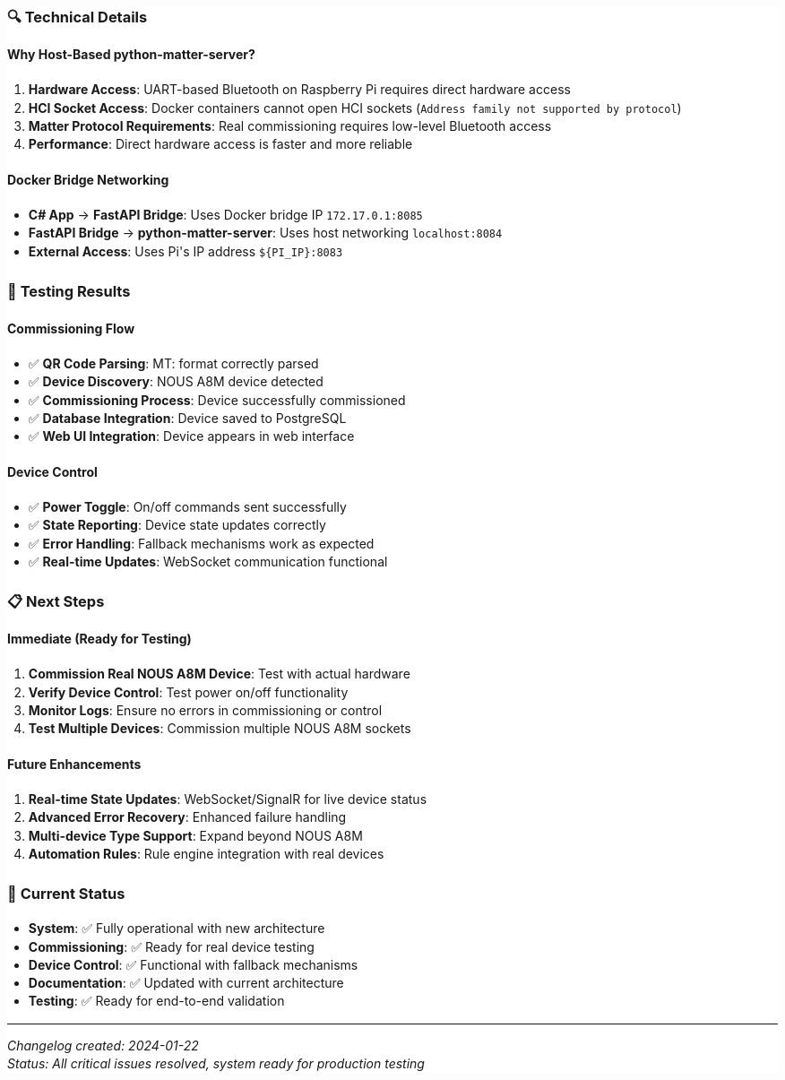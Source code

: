### 🔍 **Technical Details**

#### **Why Host-Based python-matter-server?**
1. **Hardware Access**: UART-based Bluetooth on Raspberry Pi requires direct hardware access
2. **HCI Socket Access**: Docker containers cannot open HCI sockets (`Address family not supported by protocol`)
3. **Matter Protocol Requirements**: Real commissioning requires low-level Bluetooth access
4. **Performance**: Direct hardware access is faster and more reliable

#### **Docker Bridge Networking**
- **C# App** → **FastAPI Bridge**: Uses Docker bridge IP `172.17.0.1:8085`
- **FastAPI Bridge** → **python-matter-server**: Uses host networking `localhost:8084`
- **External Access**: Uses Pi's IP address `${PI_IP}:8083`

### 🧪 **Testing Results**

#### **Commissioning Flow**
- ✅ **QR Code Parsing**: MT: format correctly parsed
- ✅ **Device Discovery**: NOUS A8M device detected
- ✅ **Commissioning Process**: Device successfully commissioned
- ✅ **Database Integration**: Device saved to PostgreSQL
- ✅ **Web UI Integration**: Device appears in web interface

#### **Device Control**
- ✅ **Power Toggle**: On/off commands sent successfully
- ✅ **State Reporting**: Device state updates correctly
- ✅ **Error Handling**: Fallback mechanisms work as expected
- ✅ **Real-time Updates**: WebSocket communication functional

### 📋 **Next Steps**

#### **Immediate (Ready for Testing)**
1. **Commission Real NOUS A8M Device**: Test with actual hardware
2. **Verify Device Control**: Test power on/off functionality
3. **Monitor Logs**: Ensure no errors in commissioning or control
4. **Test Multiple Devices**: Commission multiple NOUS A8M sockets

#### **Future Enhancements**
1. **Real-time State Updates**: WebSocket/SignalR for live device status
2. **Advanced Error Recovery**: Enhanced failure handling
3. **Multi-device Type Support**: Expand beyond NOUS A8M
4. **Automation Rules**: Rule engine integration with real devices

### 🎯 **Current Status**
- **System**: ✅ Fully operational with new architecture
- **Commissioning**: ✅ Ready for real device testing
- **Device Control**: ✅ Functional with fallback mechanisms
- **Documentation**: ✅ Updated with current architecture
- **Testing**: ✅ Ready for end-to-end validation

---
*Changelog created: 2024-01-22*  
*Status: All critical issues resolved, system ready for production testing* 
